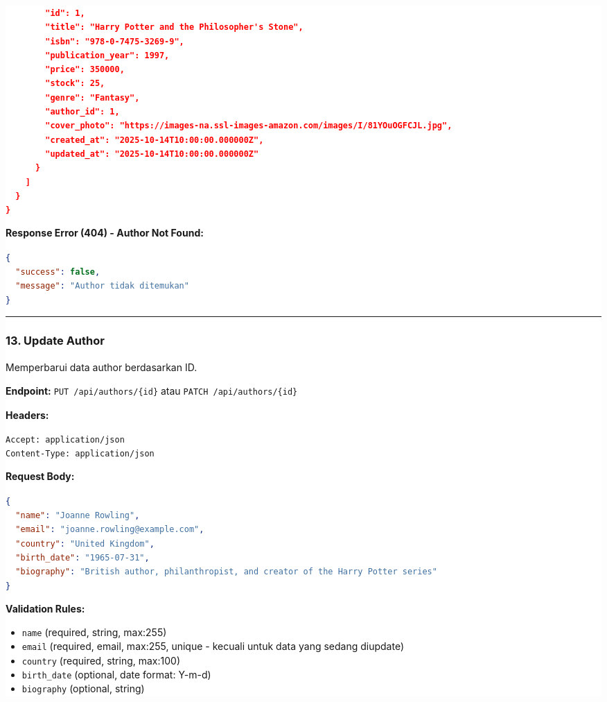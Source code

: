 ```json
        "id": 1,
        "title": "Harry Potter and the Philosopher's Stone",
        "isbn": "978-0-7475-3269-9",
        "publication_year": 1997,
        "price": 350000,
        "stock": 25,
        "genre": "Fantasy",
        "author_id": 1,
        "cover_photo": "https://images-na.ssl-images-amazon.com/images/I/81YOuOGFCJL.jpg",
        "created_at": "2025-10-14T10:00:00.000000Z",
        "updated_at": "2025-10-14T10:00:00.000000Z"
      }
    ]
  }
}
```

**Response Error (404) - Author Not Found:**
```json
{
  "success": false,
  "message": "Author tidak ditemukan"
}
```

---

### 13. Update Author

Memperbarui data author berdasarkan ID.

**Endpoint:** `PUT /api/authors/{id}` atau `PATCH /api/authors/{id}`

**Headers:**
```
Accept: application/json
Content-Type: application/json
```

**Request Body:**
```json
{
  "name": "Joanne Rowling",
  "email": "joanne.rowling@example.com",
  "country": "United Kingdom",
  "birth_date": "1965-07-31",
  "biography": "British author, philanthropist, and creator of the Harry Potter series"
}
```

**Validation Rules:**
- `name` (required, string, max:255)
- `email` (required, email, max:255, unique - kecuali untuk data yang sedang diupdate)
- `country` (required, string, max:100)
- `birth_date` (optional, date format: Y-m-d)
- `biography` (optional, string)
